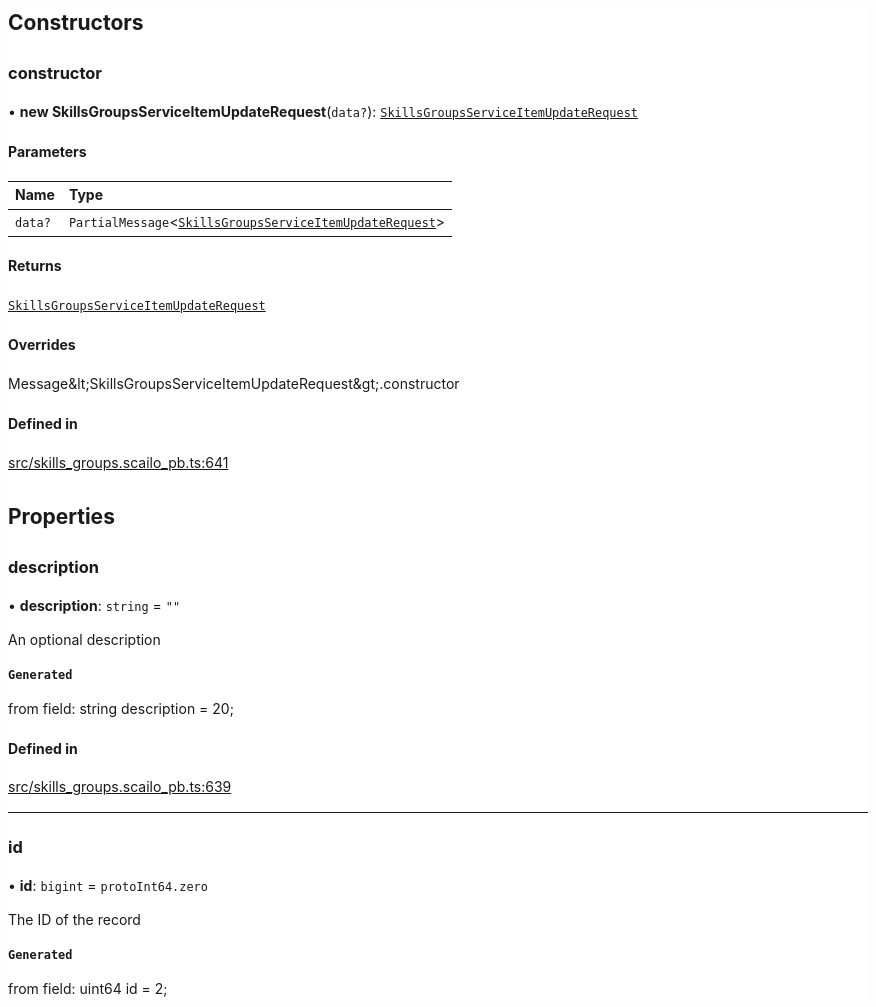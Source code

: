 ## Constructors

### constructor

• **new SkillsGroupsServiceItemUpdateRequest**(`data?`): [`SkillsGroupsServiceItemUpdateRequest`](SkillsGroupsServiceItemUpdateRequest.md)

#### Parameters

| Name | Type |
| :------ | :------ |
| `data?` | `PartialMessage`\<[`SkillsGroupsServiceItemUpdateRequest`](SkillsGroupsServiceItemUpdateRequest.md)\> |

#### Returns

[`SkillsGroupsServiceItemUpdateRequest`](SkillsGroupsServiceItemUpdateRequest.md)

#### Overrides

Message\&lt;SkillsGroupsServiceItemUpdateRequest\&gt;.constructor

#### Defined in

[src/skills_groups.scailo_pb.ts:641](https://github.com/scailo/ts-sdk/blob/c10a36b57201dfa5903d4b53efa1e62aa6208936/src/skills_groups.scailo_pb.ts#L641)

## Properties

### description

• **description**: `string` = `""`

An optional description

**`Generated`**

from field: string description = 20;

#### Defined in

[src/skills_groups.scailo_pb.ts:639](https://github.com/scailo/ts-sdk/blob/c10a36b57201dfa5903d4b53efa1e62aa6208936/src/skills_groups.scailo_pb.ts#L639)

___

### id

• **id**: `bigint` = `protoInt64.zero`

The ID of the record

**`Generated`**

from field: uint64 id = 2;

